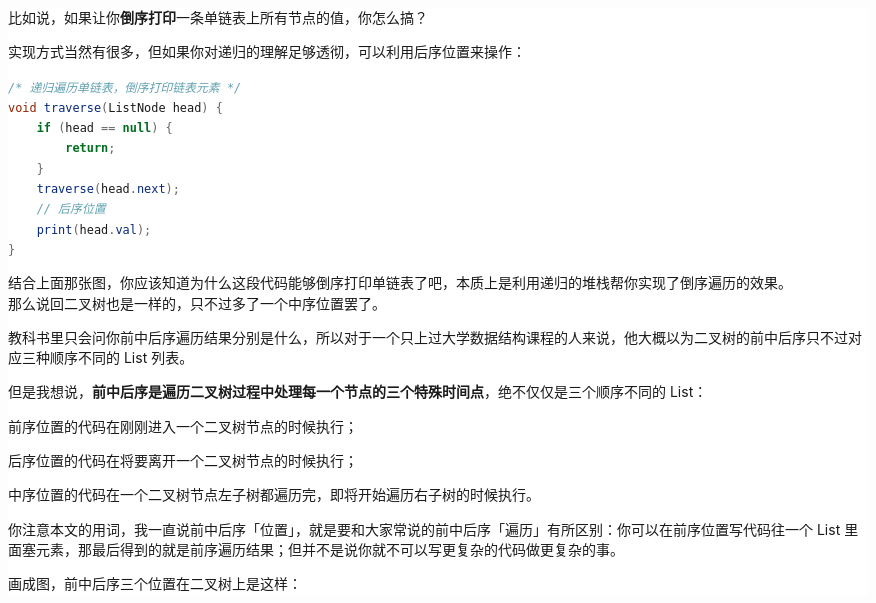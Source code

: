 比如说，如果让你**倒序打印**一条单链表上所有节点的值，你怎么搞？

实现方式当然有很多，但如果你对递归的理解足够透彻，可以利用后序位置来操作：

```java
/* 递归遍历单链表，倒序打印链表元素 */
void traverse(ListNode head) {
    if (head == null) {
        return;
    }
    traverse(head.next);
    // 后序位置
    print(head.val);
}
```

结合上面那张图，你应该知道为什么这段代码能够倒序打印单链表了吧，本质上是利用递归的堆栈帮你实现了倒序遍历的效果。  
那么说回二叉树也是一样的，只不过多了一个中序位置罢了。

教科书里只会问你前中后序遍历结果分别是什么，所以对于一个只上过大学数据结构课程的人来说，他大概以为二叉树的前中后序只不过对应三种顺序不同的 List<Integer> 列表。

但是我想说，**前中后序是遍历二叉树过程中处理每一个节点的三个特殊时间点**，绝不仅仅是三个顺序不同的 List：

前序位置的代码在刚刚进入一个二叉树节点的时候执行；

后序位置的代码在将要离开一个二叉树节点的时候执行；

中序位置的代码在一个二叉树节点左子树都遍历完，即将开始遍历右子树的时候执行。

你注意本文的用词，我一直说前中后序「位置」，就是要和大家常说的前中后序「遍历」有所区别：你可以在前序位置写代码往一个 List 里面塞元素，那最后得到的就是前序遍历结果；但并不是说你就不可以写更复杂的代码做更复杂的事。

画成图，前中后序三个位置在二叉树上是这样：
